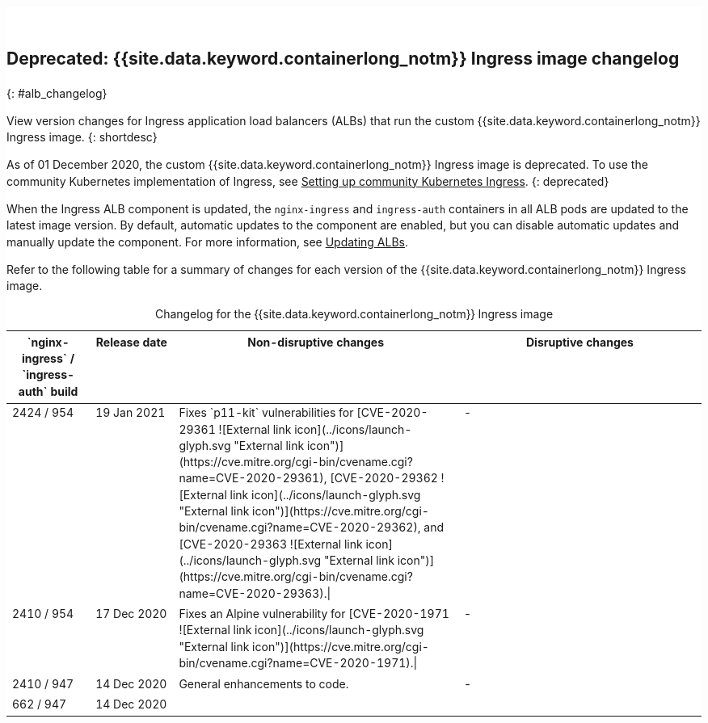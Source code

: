 <br />

## Deprecated: {{site.data.keyword.containerlong_notm}} Ingress image changelog
{: #alb_changelog}

View version changes for Ingress application load balancers (ALBs) that run the custom {{site.data.keyword.containerlong_notm}} Ingress image.
{: shortdesc}

As of 01 December 2020, the custom {{site.data.keyword.containerlong_notm}} Ingress image is deprecated. To use the community Kubernetes implementation of Ingress, see [Setting up community Kubernetes Ingress](/docs/containers?topic=containers-ingress-types).
{: deprecated}

When the Ingress ALB component is updated, the `nginx-ingress` and `ingress-auth` containers in all ALB pods are updated to the latest image version. By default, automatic updates to the component are enabled, but you can disable automatic updates and manually update the component. For more information, see [Updating ALBs](/docs/containers?topic=containers-ingress#alb-update).

Refer to the following table for a summary of changes for each version of the {{site.data.keyword.containerlong_notm}} Ingress image.

<table summary="Version changes for the {{site.data.keyword.containerlong_notm}} Ingress image">
<caption>Changelog for the {{site.data.keyword.containerlong_notm}} Ingress image</caption>
<col width="12%">
<col width="12%">
<col width="41%">
<col width="35%">
<thead>
<tr>
<th>`nginx-ingress` / `ingress-auth` build</th>
<th>Release date</th>
<th>Non-disruptive changes</th>
<th>Disruptive changes</th>
</tr>
</thead>
<tbody>
<tr>
<td>2424 / 954</td>
<td>19 Jan 2021</td>
<td>Fixes `p11-kit` vulnerabilities for [CVE-2020-29361 ![External link icon](../icons/launch-glyph.svg "External link icon")](https://cve.mitre.org/cgi-bin/cvename.cgi?name=CVE-2020-29361), [CVE-2020-29362 ![External link icon](../icons/launch-glyph.svg "External link icon")](https://cve.mitre.org/cgi-bin/cvename.cgi?name=CVE-2020-29362), and [CVE-2020-29363 ![External link icon](../icons/launch-glyph.svg "External link icon")](https://cve.mitre.org/cgi-bin/cvename.cgi?name=CVE-2020-29363).|</td>
<td>-</td>
</tr>
<tr>
<td>2410 / 954</td>
<td>17 Dec 2020</td>
<td>Fixes an Alpine vulnerability for [CVE-2020-1971 ![External link icon](../icons/launch-glyph.svg "External link icon")](https://cve.mitre.org/cgi-bin/cvename.cgi?name=CVE-2020-1971).|</td>
<td>-</td>
</tr>
<tr>
<td>2410 / 947</td>
<td>14 Dec 2020</td>
<td>General enhancements to code.</td>
<td>-</td>
</tr>
<tr>
<td>662 / 947</td>
<td>14 Dec 2020</td>